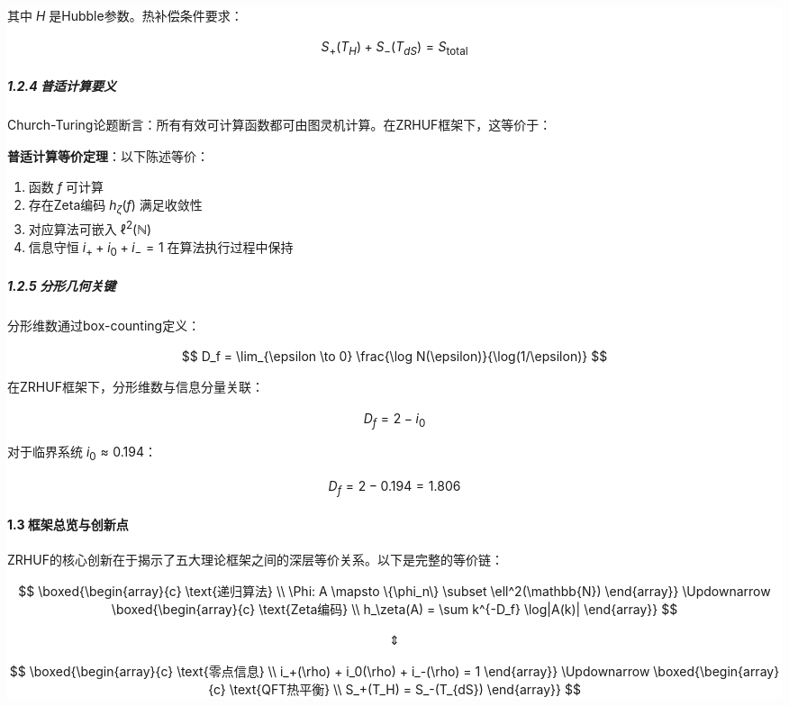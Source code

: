 其中 $H$ 是Hubble参数。热补偿条件要求：

$$
S_+(T_H) + S_-(T_{dS}) = S_{\text{total}}
$$

##### 1.2.4 普适计算要义

Church-Turing论题断言：所有有效可计算函数都可由图灵机计算。在ZRHUF框架下，这等价于：

**普适计算等价定理**：以下陈述等价：
1. 函数 $f$ 可计算
2. 存在Zeta编码 $h_\zeta(f)$ 满足收敛性
3. 对应算法可嵌入 $\ell^2(\mathbb{N})$
4. 信息守恒 $i_+ + i_0 + i_- = 1$ 在算法执行过程中保持

##### 1.2.5 分形几何关键

分形维数通过box-counting定义：

$$
D_f = \lim_{\epsilon \to 0} \frac{\log N(\epsilon)}{\log(1/\epsilon)}
$$

在ZRHUF框架下，分形维数与信息分量关联：

$$
D_f = 2 - i_0
$$

对于临界系统 $i_0 \approx 0.194$：

$$
D_f = 2 - 0.194 = 1.806
$$

#### 1.3 框架总览与创新点

ZRHUF的核心创新在于揭示了五大理论框架之间的深层等价关系。以下是完整的等价链：

$$
\boxed{\begin{array}{c}
\text{递归算法} \\
\Phi: A \mapsto \{\phi_n\} \subset \ell^2(\mathbb{N})
\end{array}} \Updownarrow \boxed{\begin{array}{c}
\text{Zeta编码} \\
h_\zeta(A) = \sum k^{-D_f} \log|A(k)|
\end{array}}
$$

$$
\Updownarrow
$$

$$
\boxed{\begin{array}{c}
\text{零点信息} \\
i_+(\rho) + i_0(\rho) + i_-(\rho) = 1
\end{array}} \Updownarrow \boxed{\begin{array}{c}
\text{QFT热平衡} \\
S_+(T_H) = S_-(T_{dS})
\end{array}}
$$

